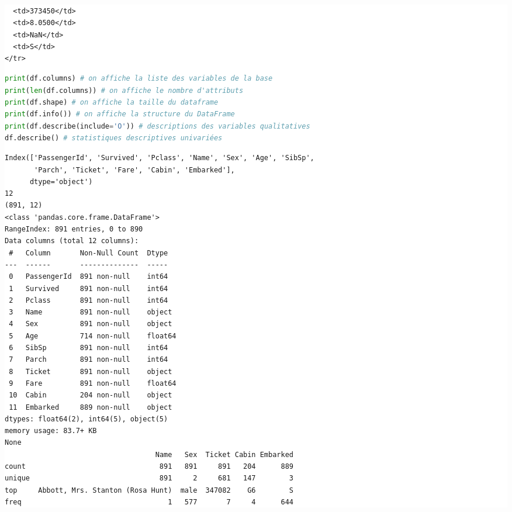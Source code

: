       <td>373450</td>
      <td>8.0500</td>
      <td>NaN</td>
      <td>S</td>
    </tr>
  </tbody>
</table>
</div>




```python
print(df.columns) # on affiche la liste des variables de la base
print(len(df.columns)) # on affiche le nombre d'attributs
print(df.shape) # on affiche la taille du dataframe
print(df.info()) # on affiche la structure du DataFrame
print(df.describe(include='O')) # descriptions des variables qualitatives
df.describe() # statistiques descriptives univariées
```

    Index(['PassengerId', 'Survived', 'Pclass', 'Name', 'Sex', 'Age', 'SibSp',
           'Parch', 'Ticket', 'Fare', 'Cabin', 'Embarked'],
          dtype='object')
    12
    (891, 12)
    <class 'pandas.core.frame.DataFrame'>
    RangeIndex: 891 entries, 0 to 890
    Data columns (total 12 columns):
     #   Column       Non-Null Count  Dtype  
    ---  ------       --------------  -----  
     0   PassengerId  891 non-null    int64  
     1   Survived     891 non-null    int64  
     2   Pclass       891 non-null    int64  
     3   Name         891 non-null    object 
     4   Sex          891 non-null    object 
     5   Age          714 non-null    float64
     6   SibSp        891 non-null    int64  
     7   Parch        891 non-null    int64  
     8   Ticket       891 non-null    object 
     9   Fare         891 non-null    float64
     10  Cabin        204 non-null    object 
     11  Embarked     889 non-null    object 
    dtypes: float64(2), int64(5), object(5)
    memory usage: 83.7+ KB
    None
                                        Name   Sex  Ticket Cabin Embarked
    count                                891   891     891   204      889
    unique                               891     2     681   147        3
    top     Abbott, Mrs. Stanton (Rosa Hunt)  male  347082    G6        S
    freq                                   1   577       7     4      644
    
